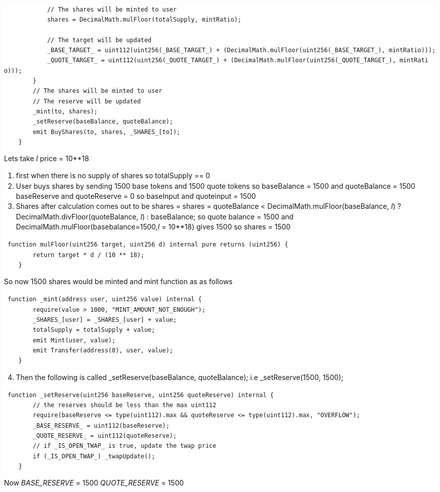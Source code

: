 ```solidity
            // The shares will be minted to user
            shares = DecimalMath.mulFloor(totalSupply, mintRatio);

            // The target will be updated
            _BASE_TARGET_ = uint112(uint256(_BASE_TARGET_) + (DecimalMath.mulFloor(uint256(_BASE_TARGET_), mintRatio)));
            _QUOTE_TARGET_ = uint112(uint256(_QUOTE_TARGET_) + (DecimalMath.mulFloor(uint256(_QUOTE_TARGET_), mintRatio)));
        }
        // The shares will be minted to user
        // The reserve will be updated
        _mint(to, shares);
        _setReserve(baseBalance, quoteBalance);
        emit BuyShares(to, shares, _SHARES_[to]);
    }
```
Lets take _I_  price = 10**18
1. first when there is no supply of shares so totalSupply == 0
2. User buys shares by sending 1500 base tokens and 1500 quote tokens so baseBalance = 1500 and quoteBalance = 1500 baseReserve and quoteReserve = 0 so baseInput and quoteinput = 1500
3.  Shares after calculation comes out to be shares = shares = quoteBalance < DecimalMath.mulFloor(baseBalance, _I_)
                ? DecimalMath.divFloor(quoteBalance, _I_)
                : baseBalance;
so quote balance = 1500 and DecimalMath.mulFloor(basebalance=1500,_I_ = 10**18) gives 1500 so shares = 1500 
```solidity
 function mulFloor(uint256 target, uint256 d) internal pure returns (uint256) {
        return target * d / (10 ** 18);
    }
```
So now 1500 shares would be minted and mint function as as follows 
```solidity
 function _mint(address user, uint256 value) internal {
        require(value > 1000, "MINT_AMOUNT_NOT_ENOUGH");
        _SHARES_[user] = _SHARES_[user] + value;
        totalSupply = totalSupply + value;
        emit Mint(user, value);
        emit Transfer(address(0), user, value);
    }
```
4. Then the following is called _setReserve(baseBalance, quoteBalance); i.e _setReserve(1500, 1500);
```solidity
 function _setReserve(uint256 baseReserve, uint256 quoteReserve) internal {
        // the reserves should be less than the max uint112
        require(baseReserve <= type(uint112).max && quoteReserve <= type(uint112).max, "OVERFLOW");
        _BASE_RESERVE_ = uint112(baseReserve);
        _QUOTE_RESERVE_ = uint112(quoteReserve);
        // if _IS_OPEN_TWAP_ is true, update the twap price
        if (_IS_OPEN_TWAP_) _twapUpdate();
    }
```
Now _BASE_RESERVE_ = 1500
         _QUOTE_RESERVE_ = 1500
